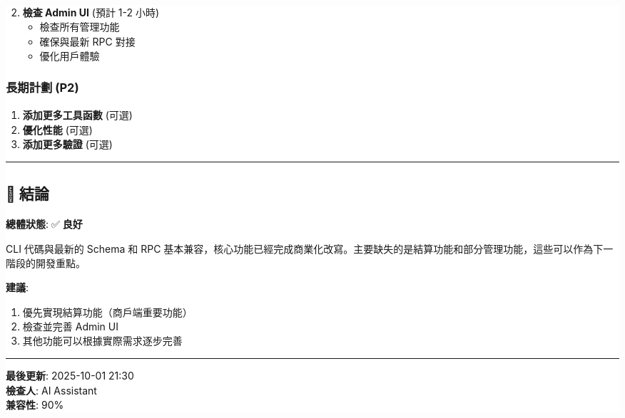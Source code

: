 2. **檢查 Admin UI** (預計 1-2 小時)
   - 檢查所有管理功能
   - 確保與最新 RPC 對接
   - 優化用戶體驗

### 長期計劃 (P2)
1. **添加更多工具函數** (可選)
2. **優化性能** (可選)
3. **添加更多驗證** (可選)

---

## 🎉 結論

**總體狀態**: ✅ **良好**

CLI 代碼與最新的 Schema 和 RPC 基本兼容，核心功能已經完成商業化改寫。主要缺失的是結算功能和部分管理功能，這些可以作為下一階段的開發重點。

**建議**:
1. 優先實現結算功能（商戶端重要功能）
2. 檢查並完善 Admin UI
3. 其他功能可以根據實際需求逐步完善

---

**最後更新**: 2025-10-01 21:30  
**檢查人**: AI Assistant  
**兼容性**: 90%
